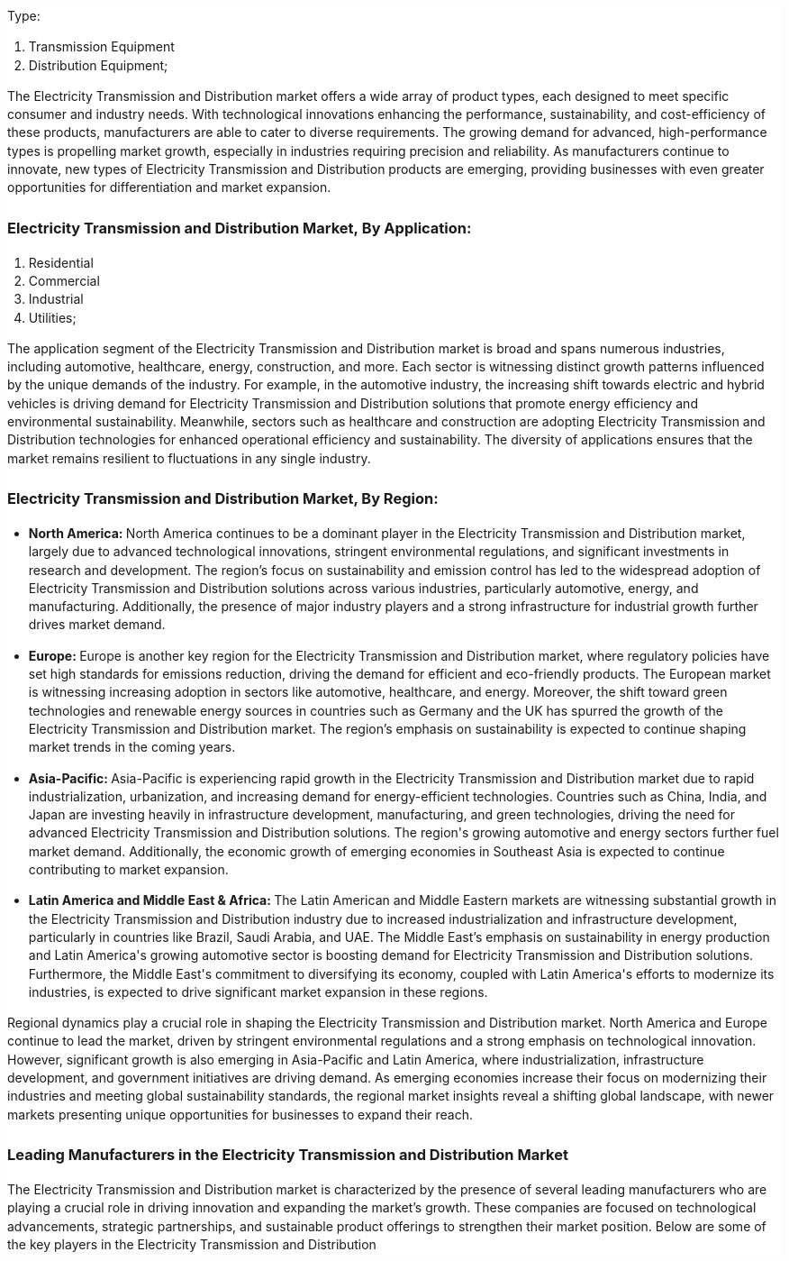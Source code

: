Type:<br /></strong></h3><ol><li>Transmission Equipment<li> Distribution Equipment;</li></ol><p>The Electricity Transmission and Distribution market offers a wide array of product types, each designed to meet specific consumer and industry needs. With technological innovations enhancing the performance, sustainability, and cost-efficiency of these products, manufacturers are able to cater to diverse requirements. The growing demand for advanced, high-performance types is propelling market growth, especially in industries requiring precision and reliability. As manufacturers continue to innovate, new types of Electricity Transmission and Distribution products are emerging, providing businesses with even greater opportunities for differentiation and market expansion.</p><h3>Electricity Transmission and Distribution Market,&nbsp;By Application:</h3><ol><li>Residential<li> Commercial<li> Industrial<li> Utilities;</li></ol><p>The application segment of the Electricity Transmission and Distribution market is broad and spans numerous industries, including automotive, healthcare, energy, construction, and more. Each sector is witnessing distinct growth patterns influenced by the unique demands of the industry. For example, in the automotive industry, the increasing shift towards electric and hybrid vehicles is driving demand for Electricity Transmission and Distribution solutions that promote energy efficiency and environmental sustainability. Meanwhile, sectors such as healthcare and construction are adopting Electricity Transmission and Distribution technologies for enhanced operational efficiency and sustainability. The diversity of applications ensures that the market remains resilient to fluctuations in any single industry.</p><h3>Electricity Transmission and Distribution Market, By Region:</h3><ul><li><p><strong>North America:&nbsp;</strong>North America continues to be a dominant player in the Electricity Transmission and Distribution market, largely due to advanced technological innovations, stringent environmental regulations, and significant investments in research and development. The region&rsquo;s focus on sustainability and emission control has led to the widespread adoption of Electricity Transmission and Distribution solutions across various industries, particularly automotive, energy, and manufacturing. Additionally, the presence of major industry players and a strong infrastructure for industrial growth further drives market demand.</p></li><li><p><strong><strong>Europe:&nbsp;</strong></strong>Europe is another key region for the Electricity Transmission and Distribution market, where regulatory policies have set high standards for emissions reduction, driving the demand for efficient and eco-friendly products. The European market is witnessing increasing adoption in sectors like automotive, healthcare, and energy. Moreover, the shift toward green technologies and renewable energy sources in countries such as Germany and the UK has spurred the growth of the Electricity Transmission and Distribution market. The region&rsquo;s emphasis on sustainability is expected to continue shaping market trends in the coming years.</p></li><li><p><strong><strong>Asia-Pacific:&nbsp;</strong></strong>Asia-Pacific is experiencing rapid growth in the Electricity Transmission and Distribution market due to rapid industrialization, urbanization, and increasing demand for energy-efficient technologies. Countries such as China, India, and Japan are investing heavily in infrastructure development, manufacturing, and green technologies, driving the need for advanced Electricity Transmission and Distribution solutions. The region's growing automotive and energy sectors further fuel market demand. Additionally, the economic growth of emerging economies in Southeast Asia is expected to continue contributing to market expansion.</p></li><li><p><strong><strong>Latin America and Middle East &amp; Africa:&nbsp;</strong></strong>The Latin American and Middle Eastern markets are witnessing substantial growth in the Electricity Transmission and Distribution industry due to increased industrialization and infrastructure development, particularly in countries like Brazil, Saudi Arabia, and UAE. The Middle East&rsquo;s emphasis on sustainability in energy production and Latin America's growing automotive sector is boosting demand for Electricity Transmission and Distribution solutions. Furthermore, the Middle East's commitment to diversifying its economy, coupled with Latin America's efforts to modernize its industries, is expected to drive significant market expansion in these regions.</p></li></ul><p>Regional dynamics play a crucial role in shaping the Electricity Transmission and Distribution market. North America and Europe continue to lead the market, driven by stringent environmental regulations and a strong emphasis on technological innovation. However, significant growth is also emerging in Asia-Pacific and Latin America, where industrialization, infrastructure development, and government initiatives are driving demand. As emerging economies increase their focus on modernizing their industries and meeting global sustainability standards, the regional market insights reveal a shifting global landscape, with newer markets presenting unique opportunities for businesses to expand their reach.</p><h3><strong>Leading Manufacturers in the Electricity Transmission and Distribution Market</strong></h3><p>The Electricity Transmission and Distribution market is characterized by the presence of several leading manufacturers who are playing a crucial role in driving innovation and expanding the market&rsquo;s growth. These companies are focused on technological advancements, strategic partnerships, and sustainable product offerings to strengthen their market position. Below are some of the key players in the Electricity Transmission and Distribution